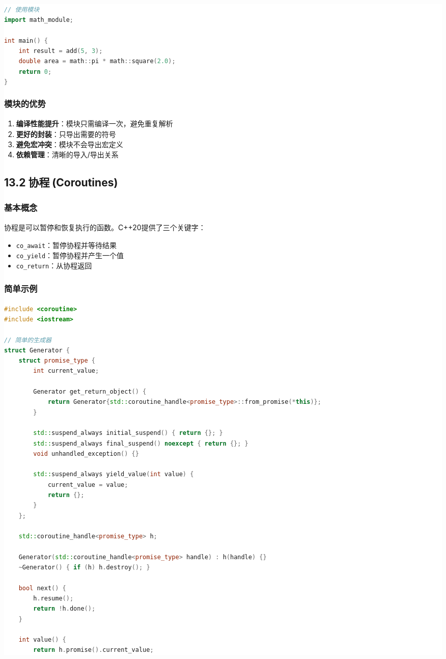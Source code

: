 ```cpp
// 使用模块
import math_module;

int main() {
    int result = add(5, 3);
    double area = math::pi * math::square(2.0);
    return 0;
}
```

### 模块的优势

1. **编译性能提升**：模块只需编译一次，避免重复解析
2. **更好的封装**：只导出需要的符号
3. **避免宏冲突**：模块不会导出宏定义
4. **依赖管理**：清晰的导入/导出关系

## 13.2 协程 (Coroutines)

### 基本概念

协程是可以暂停和恢复执行的函数。C++20提供了三个关键字：
- `co_await`：暂停协程并等待结果
- `co_yield`：暂停协程并产生一个值
- `co_return`：从协程返回

### 简单示例

```cpp
#include <coroutine>
#include <iostream>

// 简单的生成器
struct Generator {
    struct promise_type {
        int current_value;
        
        Generator get_return_object() {
            return Generator{std::coroutine_handle<promise_type>::from_promise(*this)};
        }
        
        std::suspend_always initial_suspend() { return {}; }
        std::suspend_always final_suspend() noexcept { return {}; }
        void unhandled_exception() {}
        
        std::suspend_always yield_value(int value) {
            current_value = value;
            return {};
        }
    };
    
    std::coroutine_handle<promise_type> h;
    
    Generator(std::coroutine_handle<promise_type> handle) : h(handle) {}
    ~Generator() { if (h) h.destroy(); }
    
    bool next() {
        h.resume();
        return !h.done();
    }
    
    int value() {
        return h.promise().current_value;
```